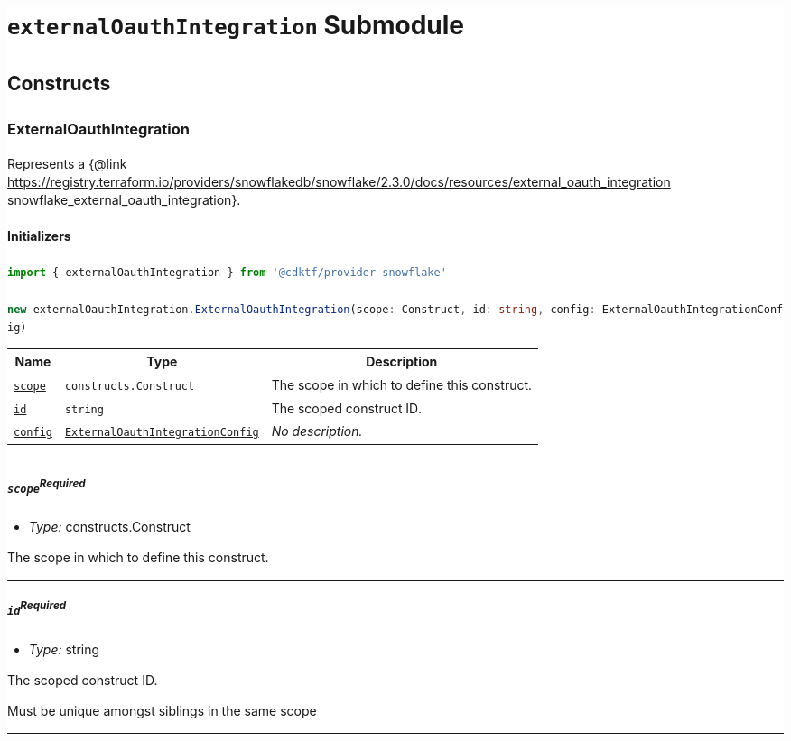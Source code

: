 # `externalOauthIntegration` Submodule <a name="`externalOauthIntegration` Submodule" id="@cdktf/provider-snowflake.externalOauthIntegration"></a>

## Constructs <a name="Constructs" id="Constructs"></a>

### ExternalOauthIntegration <a name="ExternalOauthIntegration" id="@cdktf/provider-snowflake.externalOauthIntegration.ExternalOauthIntegration"></a>

Represents a {@link https://registry.terraform.io/providers/snowflakedb/snowflake/2.3.0/docs/resources/external_oauth_integration snowflake_external_oauth_integration}.

#### Initializers <a name="Initializers" id="@cdktf/provider-snowflake.externalOauthIntegration.ExternalOauthIntegration.Initializer"></a>

```typescript
import { externalOauthIntegration } from '@cdktf/provider-snowflake'

new externalOauthIntegration.ExternalOauthIntegration(scope: Construct, id: string, config: ExternalOauthIntegrationConfig)
```

| **Name** | **Type** | **Description** |
| --- | --- | --- |
| <code><a href="#@cdktf/provider-snowflake.externalOauthIntegration.ExternalOauthIntegration.Initializer.parameter.scope">scope</a></code> | <code>constructs.Construct</code> | The scope in which to define this construct. |
| <code><a href="#@cdktf/provider-snowflake.externalOauthIntegration.ExternalOauthIntegration.Initializer.parameter.id">id</a></code> | <code>string</code> | The scoped construct ID. |
| <code><a href="#@cdktf/provider-snowflake.externalOauthIntegration.ExternalOauthIntegration.Initializer.parameter.config">config</a></code> | <code><a href="#@cdktf/provider-snowflake.externalOauthIntegration.ExternalOauthIntegrationConfig">ExternalOauthIntegrationConfig</a></code> | *No description.* |

---

##### `scope`<sup>Required</sup> <a name="scope" id="@cdktf/provider-snowflake.externalOauthIntegration.ExternalOauthIntegration.Initializer.parameter.scope"></a>

- *Type:* constructs.Construct

The scope in which to define this construct.

---

##### `id`<sup>Required</sup> <a name="id" id="@cdktf/provider-snowflake.externalOauthIntegration.ExternalOauthIntegration.Initializer.parameter.id"></a>

- *Type:* string

The scoped construct ID.

Must be unique amongst siblings in the same scope

---